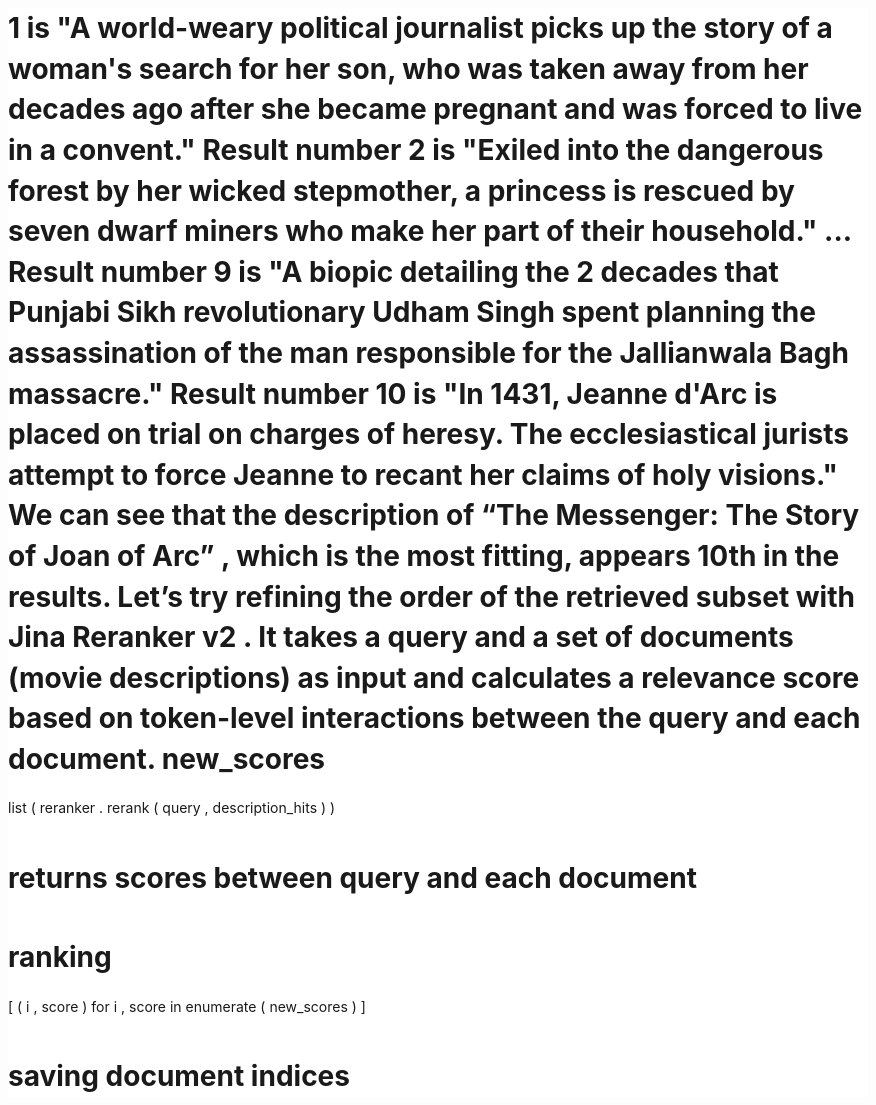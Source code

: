 1
is
"A world-weary political journalist picks up the story of a woman's search for her son, who was taken away from her decades ago after she became pregnant and was forced to live in a convent."
Result number
2
is
"Exiled into the dangerous forest by her wicked stepmother, a princess is rescued by seven dwarf miners who make her part of their household."
...
Result number
9
is
"A biopic detailing the 2 decades that Punjabi Sikh revolutionary Udham Singh spent planning the assassination of the man responsible for the Jallianwala Bagh massacre."
Result number
10
is
"In 1431, Jeanne d'Arc is placed on trial on charges of heresy. The ecclesiastical jurists attempt to force Jeanne to recant her claims of holy visions."
We can see that the description of
“The Messenger: The Story of Joan of Arc”
, which is the most fitting, appears 10th in the results.
Let’s try refining the order of the retrieved subset with
Jina Reranker v2
. It takes a query and a set of documents (movie descriptions) as input and calculates a relevance score based on token-level interactions between the query and each document.
new_scores
=
list
(
reranker
.
rerank
(
query
,
description_hits
)
)
# returns scores between query and each document
ranking
=
[
(
i
,
score
)
for
i
,
score
in
enumerate
(
new_scores
)
]
# saving document indices